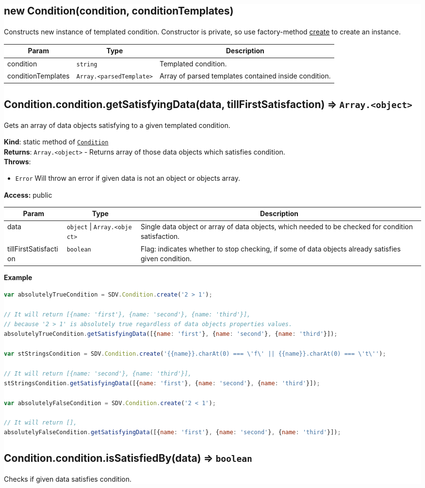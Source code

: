 <a name="new_Condition_new"></a>
## new Condition(condition, conditionTemplates)
Constructs new instance of templated condition.
Constructor is private, so use factory-method [create](#SDV.Condition.create) to create an instance.


| Param | Type | Description |
| --- | --- | --- |
| condition | <code>string</code> | Templated condition. |
| conditionTemplates | <code>Array.&lt;parsedTemplate&gt;</code> | Array of parsed templates contained inside condition. |

<a name="Condition.condition.getSatisfyingData"></a>
## Condition.condition.getSatisfyingData(data, tillFirstSatisfaction) ⇒ <code>Array.&lt;object&gt;</code>
Gets an array of data objects satisfying to a given templated condition.

**Kind**: static method of <code>[Condition](#Condition)</code>  
**Returns**: <code>Array.&lt;object&gt;</code> - Returns array of those data objects which satisfies condition.  
**Throws**:

- <code>Error</code> Will throw an error if given data is not an object or objects array.

**Access:** public  

| Param | Type | Description |
| --- | --- | --- |
| data | <code>object</code> &#124; <code>Array.&lt;object&gt;</code> | Single data object or array of data objects, which needed to be checked for condition satisfaction. |
| tillFirstSatisfaction | <code>boolean</code> | Flag: indicates whether to stop checking, if some of data objects already satisfies given condition. |

**Example**  
```javascript
var absolutelyTrueCondition = SDV.Condition.create('2 > 1');

// It will return [{name: 'first'}, {name: 'second'}, {name: 'third'}],
// because '2 > 1' is absolutely true regardless of data objects properties values.
absolutelyTrueCondition.getSatisfyingData([{name: 'first'}, {name: 'second'}, {name: 'third'}]);

var stStringsCondition = SDV.Condition.create('{{name}}.charAt(0) === \'f\' || {{name}}.charAt(0) === \'t\'');

// It will return [{name: 'second'}, {name: 'third'}],
stStringsCondition.getSatisfyingData([{name: 'first'}, {name: 'second'}, {name: 'third'}]);

var absolutelyFalseCondition = SDV.Condition.create('2 < 1');

// It will return [],
absolutelyFalseCondition.getSatisfyingData([{name: 'first'}, {name: 'second'}, {name: 'third'}]);
```
<a name="Condition.condition.isSatisfiedBy"></a>
## Condition.condition.isSatisfiedBy(data) ⇒ <code>boolean</code>
Checks if given data satisfies condition.
